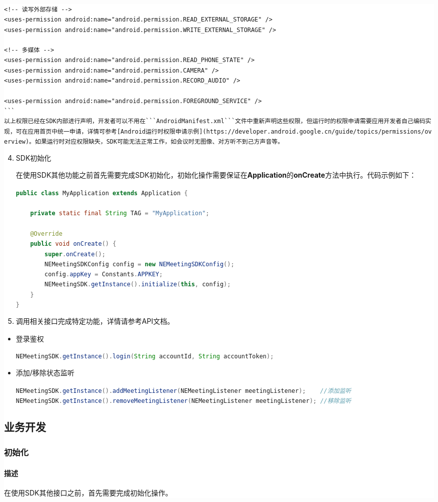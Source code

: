     <!-- 读写外部存储 -->
    <uses-permission android:name="android.permission.READ_EXTERNAL_STORAGE" />
    <uses-permission android:name="android.permission.WRITE_EXTERNAL_STORAGE" />

    <!-- 多媒体 -->
    <uses-permission android:name="android.permission.READ_PHONE_STATE" />
    <uses-permission android:name="android.permission.CAMERA" />
    <uses-permission android:name="android.permission.RECORD_AUDIO" />

    <uses-permission android:name="android.permission.FOREGROUND_SERVICE" />
    ```
    以上权限已经在SDK内部进行声明，开发者可以不用在```AndroidManifest.xml```文件中重新声明这些权限，但运行时的权限申请需要应用开发者自己编码实现，可在应用首页中统一申请，详情可参考[Android运行时权限申请示例](https://developer.android.google.cn/guide/topics/permissions/overview)。如果运行时对应权限缺失，SDK可能无法正常工作，如会议时无图像、对方听不到己方声音等。

4. SDK初始化

    在使用SDK其他功能之前首先需要完成SDK初始化，初始化操作需要保证在**Application**的**onCreate**方法中执行。代码示例如下：
    
    ```java
    public class MyApplication extends Application {

        private static final String TAG = "MyApplication";
    
        @Override
        public void onCreate() {
            super.onCreate();
            NEMeetingSDKConfig config = new NEMeetingSDKConfig();
            config.appKey = Constants.APPKEY;
            NEMeetingSDK.getInstance().initialize(this, config);
        }
    }
    ```

5. 调用相关接口完成特定功能，详情请参考API文档。

- 登录鉴权
    ```java
    NEMeetingSDK.getInstance().login(String accountId, String accountToken);
    ```

- 添加/移除状态监听
    ```java
    NEMeetingSDK.getInstance().addMeetingListener(NEMeetingListener meetingListener);    //添加监听
    NEMeetingSDK.getInstance().removeMeetingListener(NEMeetingListener meetingListener); //移除监听
    ```


## 业务开发

### 初始化

#### 描述

在使用SDK其他接口之前，首先需要完成初始化操作。
